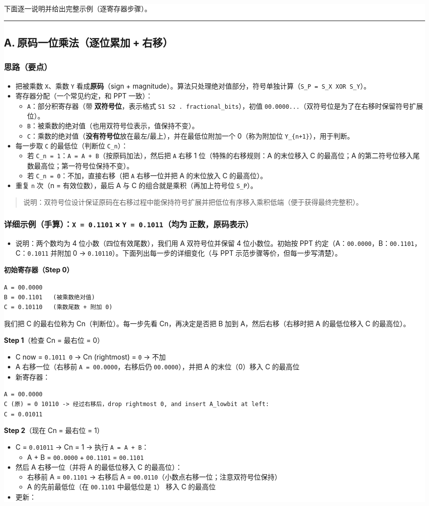 下面逐一说明并给出完整示例（逐寄存器步骤）。

------

## A. 原码一位乘法（逐位累加 + 右移）

### 思路（要点）

- 把被乘数 `X`、乘数 `Y` 看成**原码**（sign + magnitude）。算法只处理绝对值部分，符号单独计算（`S_P = S_X XOR S_Y`）。
- 寄存器分配（一个常见约定，和 PPT 一致）：
  - `A`：部分积寄存器（带 **双符号位**，表示格式 `S1 S2 . fractional_bits`），初值 `00.0000...`（双符号位是为了在右移时保留符号扩展位）。
  - `B`：被乘数的绝对值（也用双符号位表示，值保持不变）。
  - `C`：乘数的绝对值（**没有符号位**放在最左/最上），并在最低位附加一个 0（称为附加位 `Y_{n+1}`），用于判断。
- 每一步取 `C` 的最低位（判断位 `C_n`）：
  - 若 `C_n = 1`：`A = A + B`（按原码加法），然后把 `A` 右移 1 位（特殊的右移规则：A 的末位移入 C 的最高位；A 的第二符号位移入尾数最高位；第一符号位保持不变）。
  - 若 `C_n = 0`：不加，直接右移（把 `A` 右移一位并把 A 的末位放入 C 的最高位）。
- 重复 `n` 次（n = 有效位数），最后 A 与 C 的组合就是乘积（再加上符号位 `S_P`）。

> 说明：双符号位设计保证原码在右移过程中能保持符号扩展并把低位有序移入乘积低端（便于获得最终完整积）。

### 详细示例（手算）：`X = 0.1101` × `Y = 0.1011`（均为 **正数**，原码表示）

- 说明：两个数均为 4 位小数（四位有效尾数），我们用 A 双符号位并保留 4 位小数位。初始按 PPT 约定（A：`00.0000`，B：`00.1101`，C：`0.1011` 并附加 0 → `0.10110`）。下面列出每一步的详细变化（与 PPT 示范步骤等价，但每一步写清楚）。

**初始寄存器（Step 0）**

```
A = 00.0000
B = 00.1101   (被乘数绝对值)
C = 0.10110   (乘数尾数 + 附加 0)
```

我们把 C 的最右位称为 Cn（判断位）。每一步先看 Cn，再决定是否把 B 加到 A，然后右移（右移时把 A 的最低位移入 C 的最高位）。

**Step 1**（检查 Cn = 最右位 = 0）

- C now = `0.1011 0` → Cn (rightmost) = `0` → 不加
- A 右移一位（右移前 `A = 00.0000`，右移后仍 `00.0000`），并把 A 的末位（0）移入 C 的最高位
- 新寄存器：

```
A = 00.0000
C (原) = 0 10110 -> 经过右移后，drop rightmost 0, and insert A_lowbit at left:
C = 0.01011
```

**Step 2**（现在 Cn = 最右位 = 1）

- C = `0.01011` → Cn = 1 → 执行 `A = A + B`：
  - A + B = `00.0000` + `00.1101` = `00.1101`
- 然后 A 右移一位（并将 A 的最低位移入 C 的最高位）：
  - 右移前 A = `00.1101` → 右移后 A = `00.0110`（小数点右移一位；注意双符号位保持）
  - A 的先前最低位（在 `00.1101` 中最低位是 `1`） 移入 C 的最高位
- 更新：
